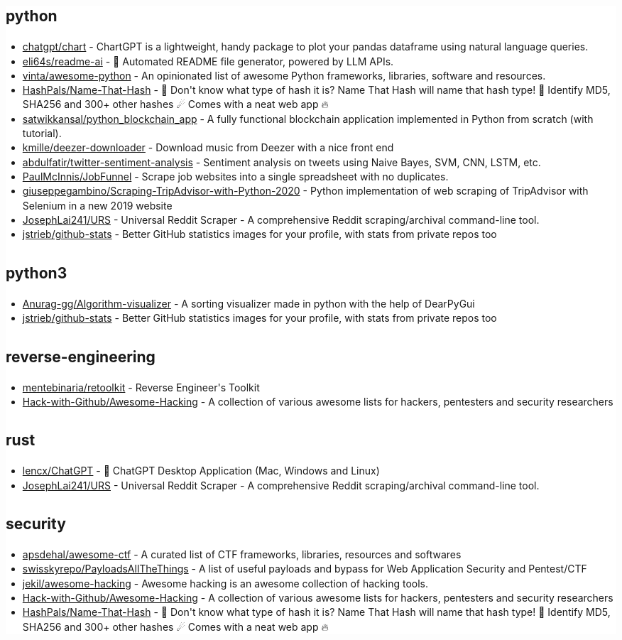 ## python 

- [chatgpt/chart](https://github.com/chatgpt/chart) - ChartGPT is a lightweight, handy package to plot your pandas dataframe using natural language queries.
- [eli64s/readme-ai](https://github.com/eli64s/readme-ai) - 👾 Automated README file generator, powered by LLM APIs.
- [vinta/awesome-python](https://github.com/vinta/awesome-python) - An opinionated list of awesome Python frameworks, libraries, software and resources.
- [HashPals/Name-That-Hash](https://github.com/HashPals/Name-That-Hash) - 🔗  Don't know what type of hash it is? Name That Hash will name that hash type! 🤖 Identify MD5, SHA256 and 300+ other hashes ☄ Comes with a neat web app 🔥
- [satwikkansal/python_blockchain_app](https://github.com/satwikkansal/python_blockchain_app) - A fully functional blockchain application implemented in Python from scratch (with tutorial).
- [kmille/deezer-downloader](https://github.com/kmille/deezer-downloader) - Download music from Deezer with a nice front end
- [abdulfatir/twitter-sentiment-analysis](https://github.com/abdulfatir/twitter-sentiment-analysis) - Sentiment analysis on tweets using Naive Bayes, SVM, CNN, LSTM, etc.
- [PaulMcInnis/JobFunnel](https://github.com/PaulMcInnis/JobFunnel) - Scrape job websites into a single spreadsheet with no duplicates.
- [giuseppegambino/Scraping-TripAdvisor-with-Python-2020](https://github.com/giuseppegambino/Scraping-TripAdvisor-with-Python-2020) - Python implementation of web scraping of TripAdvisor with Selenium in a new 2019 website
- [JosephLai241/URS](https://github.com/JosephLai241/URS) - Universal Reddit Scraper - A comprehensive Reddit scraping/archival command-line tool.
- [jstrieb/github-stats](https://github.com/jstrieb/github-stats) - Better GitHub statistics images for your profile, with stats from private repos too

## python3 

- [Anurag-gg/Algorithm-visualizer](https://github.com/Anurag-gg/Algorithm-visualizer) - A sorting visualizer made in python with the help of DearPyGui
- [jstrieb/github-stats](https://github.com/jstrieb/github-stats) - Better GitHub statistics images for your profile, with stats from private repos too

## reverse-engineering 

- [mentebinaria/retoolkit](https://github.com/mentebinaria/retoolkit) - Reverse Engineer's Toolkit
- [Hack-with-Github/Awesome-Hacking](https://github.com/Hack-with-Github/Awesome-Hacking) - A collection of various awesome lists for hackers, pentesters and security researchers

## rust 

- [lencx/ChatGPT](https://github.com/lencx/ChatGPT) - 🔮 ChatGPT Desktop Application (Mac, Windows and Linux)
- [JosephLai241/URS](https://github.com/JosephLai241/URS) - Universal Reddit Scraper - A comprehensive Reddit scraping/archival command-line tool.

## security 

- [apsdehal/awesome-ctf](https://github.com/apsdehal/awesome-ctf) - A curated list of CTF frameworks, libraries, resources and softwares
- [swisskyrepo/PayloadsAllTheThings](https://github.com/swisskyrepo/PayloadsAllTheThings) - A list of useful payloads and bypass for Web Application Security and Pentest/CTF
- [jekil/awesome-hacking](https://github.com/jekil/awesome-hacking) - Awesome hacking is an awesome collection of hacking tools.
- [Hack-with-Github/Awesome-Hacking](https://github.com/Hack-with-Github/Awesome-Hacking) - A collection of various awesome lists for hackers, pentesters and security researchers
- [HashPals/Name-That-Hash](https://github.com/HashPals/Name-That-Hash) - 🔗  Don't know what type of hash it is? Name That Hash will name that hash type! 🤖 Identify MD5, SHA256 and 300+ other hashes ☄ Comes with a neat web app 🔥
